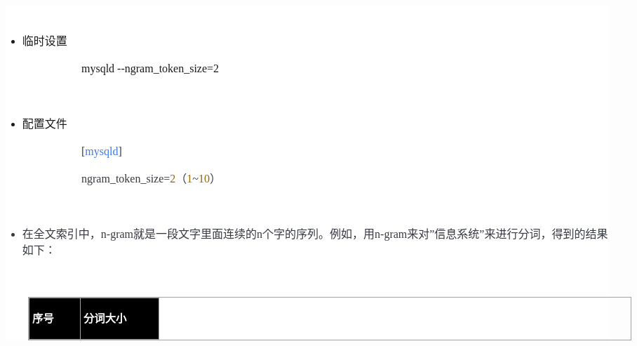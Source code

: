 <p style='margin-left:.375in;font-family:"Comic Sans MS";font-size:
12.0pt'>&nbsp;</p>

<ul type=disc style='direction:ltr;unicode-bidi:embed;margin-top:0in;
 margin-bottom:0in'>
 <li style='margin-top:0;margin-bottom:0;vertical-align:middle'><span
     style='font-family:"Microsoft YaHei UI";font-size:12.0pt'>临时设置</span></li>
</ul>

<p style='margin-left:1.125in;font-family:"Comic Sans MS";
font-size:12.0pt'>mysqld --ngram_token_size=2</p>

<p style='margin-left:.75in;font-family:"Comic Sans MS";font-size:
12.0pt;color:#50A14F'>&nbsp;</p>

<ul type=disc style='direction:ltr;unicode-bidi:embed;margin-top:0in;
 margin-bottom:0in'>
 <li style='margin-top:0;margin-bottom:0;vertical-align:middle'><span
     style='font-family:"Microsoft YaHei UI";font-size:12.0pt'>配置文件</span></li>
</ul>

<p style='margin-left:1.125in;font-family:"Comic Sans MS";
font-size:12.0pt'><span style='color:#383A42'>[</span><span style='color:#4078F2'>mysqld</span><span
style='color:#383A42'>] </span></p>

<p style='margin-left:1.125in;font-size:12.0pt'><span
style='font-family:"Comic Sans MS";color:#383A42'>ngram_token_size=</span><span
style='font-family:"Comic Sans MS";color:#986801'>2</span><span
style='font-family:"Microsoft YaHei UI";color:#383A42'>（</span><span
style='font-family:"Comic Sans MS";color:#986801'>1</span><span
style='font-family:"Comic Sans MS";color:#383A42'>~</span><span
style='font-family:"Comic Sans MS";color:#986801'>10</span><span
style='font-family:"Microsoft YaHei UI";color:#383A42'>）</span></p>

<p style='margin-left:.375in;font-family:"Comic Sans MS";font-size:
12.0pt;color:#383A42'>&nbsp;</p>

<ul type=disc style='direction:ltr;unicode-bidi:embed;margin-top:0in;
 margin-bottom:0in'>
 <li style='margin-top:0;margin-bottom:0;vertical-align:middle;color:#383A42'><span
     style='font-family:"Microsoft YaHei UI";font-size:12.0pt'>在全文索引中，</span><span
     style='font-family:"Comic Sans MS";font-size:12.0pt'>n-gram</span><span
     style='font-family:"Microsoft YaHei UI";font-size:12.0pt'>就是一段文字里面连续的</span><span
     style='font-family:"Comic Sans MS";font-size:12.0pt'>n</span><span
     style='font-family:"Microsoft YaHei UI";font-size:12.0pt'>个字的序列。例如，用</span><span
     style='font-family:"Comic Sans MS";font-size:12.0pt'>n-gram</span><span
     style='font-family:"Microsoft YaHei UI";font-size:12.0pt'>来对”信息系统”来进行分词，得到的结果如下：</span></li>
</ul>

<p style='margin-left:.375in;font-family:"Comic Sans MS";font-size:
12.0pt;color:#383A42'>&nbsp;</p>

<div style='direction:ltr'>

<table border=1 cellpadding=0 cellspacing=0 valign=top style='direction:ltr;
 border-collapse:collapse;border-style:solid;border-color:#A3A3A3;border-width:
 1pt;margin-left:.3333in' title="" summary="">
 <tr>
  <td style='border-style:solid;border-color:#A3A3A3;border-width:1pt;
  background-color:black;vertical-align:top;width:.6673in;padding:2.0pt 3.0pt 2.0pt 3.0pt'>
  <p style='font-family:"Microsoft YaHei UI";font-size:11.5pt;
  color:white'><span style='font-weight:bold'>序号</span></p>
  </td>
  <td style='border-style:solid;border-color:#A3A3A3;border-width:1pt;
  background-color:black;vertical-align:top;width:1.077in;padding:2.0pt 3.0pt 2.0pt 3.0pt'>
  <p style='font-family:"Microsoft YaHei UI";font-size:11.5pt;
  color:white'><span style='font-weight:bold'>分词大小</span></p>